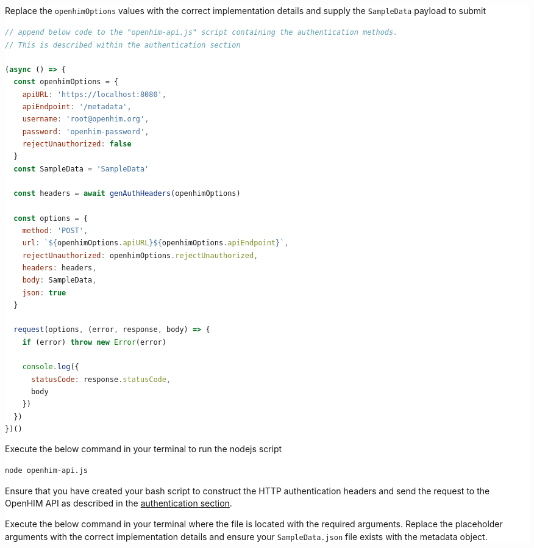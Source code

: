   Replace the `openhimOptions` values with the correct implementation details and supply the `SampleData` payload to submit

  ```javascript
  // append below code to the "openhim-api.js" script containing the authentication methods.
  // This is described within the authentication section

  (async () => {
    const openhimOptions = {
      apiURL: 'https://localhost:8080',
      apiEndpoint: '/metadata',
      username: 'root@openhim.org',
      password: 'openhim-password',
      rejectUnauthorized: false
    }
    const SampleData = 'SampleData'

    const headers = await genAuthHeaders(openhimOptions)

    const options = {
      method: 'POST',
      url: `${openhimOptions.apiURL}${openhimOptions.apiEndpoint}`,
      rejectUnauthorized: openhimOptions.rejectUnauthorized,
      headers: headers,
      body: SampleData,
      json: true
    }

    request(options, (error, response, body) => {
      if (error) throw new Error(error)

      console.log({
        statusCode: response.statusCode,
        body
      })
    })
  })()
  ```

  Execute the below command in your terminal to run the nodejs script

  ```bash
  node openhim-api.js
  ```

  </TabItem>
  <TabItem value="bash">

  Ensure that you have created your bash script to construct the HTTP authentication headers and send the request to the OpenHIM API as described in the [authentication section](../introduction/authentication).

  Execute the below command in your terminal where the file is located with the required arguments. Replace the placeholder arguments with the correct implementation details and ensure your `SampleData.json` file exists with the metadata object.
